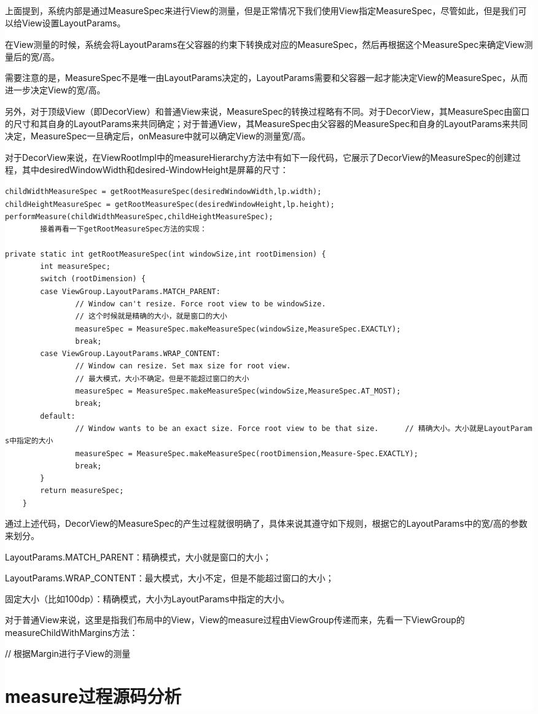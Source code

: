 上面提到，系统内部是通过MeasureSpec来进行View的测量，但是正常情况下我们使用View指定MeasureSpec，尽管如此，但是我们可以给View设置LayoutParams。

在View测量的时候，系统会将LayoutParams在父容器的约束下转换成对应的MeasureSpec，然后再根据这个MeasureSpec来确定View测量后的宽/高。

需要注意的是，MeasureSpec不是唯一由LayoutParams决定的，LayoutParams需要和父容器一起才能决定View的MeasureSpec，从而进一步决定View的宽/高。

另外，对于顶级View（即DecorView）和普通View来说，MeasureSpec的转换过程略有不同。对于DecorView，其MeasureSpec由窗口的尺寸和其自身的LayoutParams来共同确定；对于普通View，其MeasureSpec由父容器的MeasureSpec和自身的LayoutParams来共同决定，MeasureSpec一旦确定后，onMeasure中就可以确定View的测量宽/高。

对于DecorView来说，在ViewRootImpl中的measureHierarchy方法中有如下一段代码，它展示了DecorView的MeasureSpec的创建过程，其中desiredWindowWidth和desired-WindowHeight是屏幕的尺寸：

```
childWidthMeasureSpec = getRootMeasureSpec(desiredWindowWidth,lp.width);
childHeightMeasureSpec = getRootMeasureSpec(desiredWindowHeight,lp.height);
performMeasure(childWidthMeasureSpec,childHeightMeasureSpec);
        接着再看一下getRootMeasureSpec方法的实现：
 
private static int getRootMeasureSpec(int windowSize,int rootDimension) {
        int measureSpec;
        switch (rootDimension) {
        case ViewGroup.LayoutParams.MATCH_PARENT:
                // Window can't resize. Force root view to be windowSize.
                // 这个时候就是精确的大小，就是窗口的大小
                measureSpec = MeasureSpec.makeMeasureSpec(windowSize,MeasureSpec.EXACTLY);
                break;
        case ViewGroup.LayoutParams.WRAP_CONTENT:
                // Window can resize. Set max size for root view.
                // 最大模式，大小不确定。但是不能超过窗口的大小
                measureSpec = MeasureSpec.makeMeasureSpec(windowSize,MeasureSpec.AT_MOST);
                break;
        default:
                // Window wants to be an exact size. Force root view to be that size.      // 精确大小。大小就是LayoutParams中指定的大小
                measureSpec = MeasureSpec.makeMeasureSpec(rootDimension,Measure-Spec.EXACTLY);
                break;
        }
        return measureSpec;
    }
```

通过上述代码，DecorView的MeasureSpec的产生过程就很明确了，具体来说其遵守如下规则，根据它的LayoutParams中的宽/高的参数来划分。

LayoutParams.MATCH_PARENT：精确模式，大小就是窗口的大小；

LayoutParams.WRAP_CONTENT：最大模式，大小不定，但是不能超过窗口的大小；

固定大小（比如100dp）：精确模式，大小为LayoutParams中指定的大小。

 对于普通View来说，这里是指我们布局中的View，View的measure过程由ViewGroup传递而来，先看一下ViewGroup的measureChildWithMargins方法：

 // 根据Margin进行子View的测量


# measure过程源码分析
